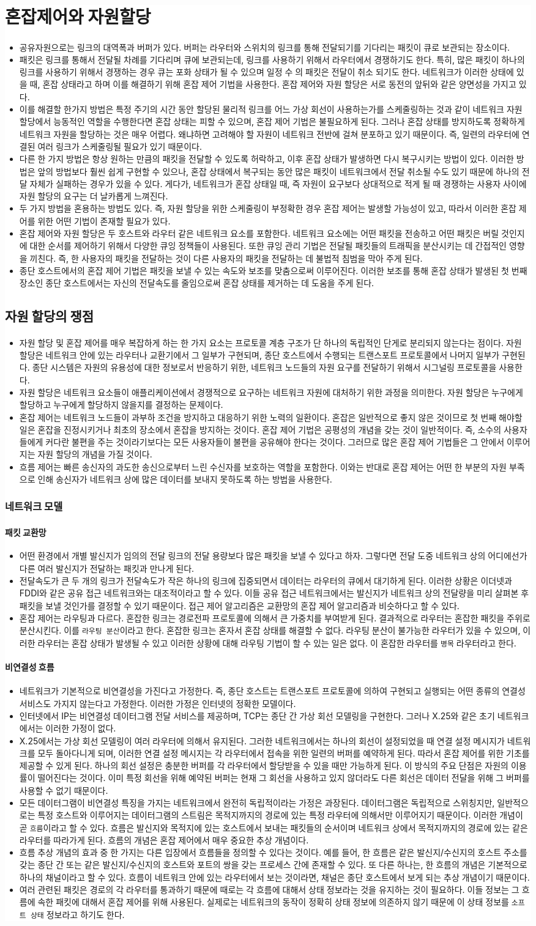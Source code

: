 # 혼잡제어와 자원할당
- 공유자원으로는 링크의 대역폭과 버퍼가 있다. 버퍼는 라우터와 스위치의 링크를 통해 전달되기를 기다리는 패킷이 큐로 보관되는 장소이다. 
- 패킷은 링크를 통해서 전달될 차례를 기다리며 큐에 보관되는데, 링크를 사용하기 위해서 라우터에서 경쟁하기도 한다. 특히, 많은 패킷이 하나의 링크를 사용하기 위해서 경쟁하는 경우 큐는 포화 상태가 될 수 있으며 일정 수 의 패킷은 전달이 취소 되기도 한다. 네트워크가 이러한 상태에 있을 때, 혼잡 상태라고 하며 이를 해결하기 위해 혼잡 제어 기법을 사용한다. 혼잡 제어와 자원 할당은 서로 동전의 앞뒤와 같은 양면성을 가지고 있다. 
- 이를 해결할 한가지 방법은 특정 주기의 시간 동안 할당된 물리적 링크를 어느 가상 회선이 사용하는가를 스케줄링하는 것과 같이 네트워크 자원 할당에서 능동적인 역할을 수행한다면 혼잡 상태는 피할 수 있으며, 혼잡 제어 기법은 불필요하게 된다. 그러나 혼잡 상태를 방지하도록 정확하게 네트워크 자원을 할당하는 것은 매우 어렵다. 왜냐하면 고려해야 할 자원이 네트워크 전반에 걸쳐 분포하고 있기 때문이다. 즉, 일련의 라우터에 연결된 여러 링크가 스케줄링될 필요가 있기 때문이다. 
- 다른 한 가지 방법은 항상 원하는 만큼의 패킷을 전달할 수 있도록 허락하고, 이후 혼잡 상태가 발생하면 다시 복구시키는 방법이 있다. 이러한 방법은 앞의 방법보다 훨씬 쉽게 구현할 수 있으나, 혼잡 상태에서 복구되는 동안 많은 패킷이 네트워크에서 전달 취소될 수도 있기 때문에 하나의 전달 자체가 실패하는 경우가 있을 수 있다. 게다가, 네트워크가 혼잡 상태일 때, 즉 자원이 요구보다 상대적으로 적게 될 때 경쟁하는 사용자 사이에 자원 할당의 요구는 더 날카롭게 느껴진다.
- 두 가지 방법을 혼용하는 방법도 있다. 즉, 자원 할당을 위한 스케줄링이 부정확한 경우 혼잡 제어는 발생할 가능성이 있고, 따라서 이러한 혼잡 제어를 위한 어떤 기법이 존재할 필요가 있다.
- 혼잡 제어와 자원 할당은 두 호스트와 라우터 같은 네트워크 요소를 포함한다. 네트워크 요소에는 어떤 패킷을 전송하고 어떤 패킷은 버릴 것인지에 대한 순서를 제어하기 위해서 다양한 큐잉 정책들이 사용된다. 또한 큐잉 관리 기법은 전달될 패킷들의 트래픽을 분산시키는 데 간접적인 영향을 끼친다. 즉, 한 사용자의 패킷을 전달하는 것이 다른 사용자의 패킷을 전달하는 데 불법적 침범을 막아 주게 된다.
- 종단 호스트에서의 혼잡 제어 기법은 패킷을 보낼 수 있는 속도와 보조를 맞춤으로써 이루어진다. 이러한 보조를 통해 혼잡 상태가 발생된 첫 번째 장소인 종단 호스트에서는 자신의 전달속도를 줄임으로써 혼잡 상태를 제거하는 데 도움을 주게 된다.

## 자원 할당의 쟁점
- 자원 할당 및 혼잡 제어를 매우 복잡하게 하는 한 가지 요소는 프로토콜 계층 구조가 단 하나의 독립적인 단게로 분리되지 않는다는 점이다. 자원 할당은 네트워크 안에 있는 라우터나 교환기에서 그 일부가 구현되며, 종단 호스트에서 수행되는 트랜스포트 프로토콜에서 나머지 일부가 구현된다. 종단 시스템은 자원의 유용성에 대한 정보로서 반응하기 위한, 네트워크 노드들의 자원 요구를 전달하기 위해서 시그널링 프로토콜을 사용한다.
- 자원 할당은 네트워크 요소들이 애플리케이션에서 경쟁적으로 요구하는 네트워크 자원에 대처하기 위한 과정을 의미한다. 자원 할당은 누구에게 할당하고 누구에게 할당하지 않을지를 결정하는 문제이다.
- 혼잡 제어는 네트워크 노드들이 과부하 조건을 방지하고 대응하기 위한 노력의 일환이다. 혼잡은 일반적으로 좋지 않은 것이므로 첫 번째 해야할 일은 혼잡을 진정시키거나 최초의 장소에서 혼잡을 방지하는 것이다. 혼잡 제어 기법은 공평성의 개념을 갖는 것이 일반적이다. 즉, 소수의 사용자들에게 커다란 불편을 주는 것이라기보다는 모든 사용자들이 불편을 공유해야 한다는 것이다. 그러므로 많은 혼잡 제어 기법들은 그 안에서 이루어지는 자원 할당의 개념을 가질 것이다.
- 흐름 제어는 빠른 송신자의 과도한 송신으로부터 느린 수신자를 보호하는 역할을 포함한다. 이와는 반대로 혼잡 제어는 어떤 한 부분의 자원 부족으로 인해 송신자가 네트워크 상에 많은 데이터를 보내지 못하도록 하는 방법을 사용한다.

### 네트워크 모델

#### 패킷 교환망
- 어떤 환경에서 개별 발신지가 임의의 전달 링크의 전달 용량보다 많은 패킷을 보낼 수 있다고 하자. 그렇다면 전달 도중 네트워크 상의 어디에선가 다른 여러 발신지가 전달하는 패킷과 만나게 된다.
- 전달속도가 큰 두 개의 링크가 전달속도가 작은 하나의 링크에 집중되면서 데이터는 라우터의 큐에서 대기하게 된다. 이러한 상황은 이더넷과 FDDI와 같은 공유 접근 네트워크와는 대조적이라고 할 수 있다. 이들 공유 접근 네트워크에서는 발신지가 네트워크 상의 전달량을 미리 살펴본 후 패킷을 보낼 것인가를 결정할 수 있기 때문이다. 접근 제어 알고리즘은 교환망의 혼잡 제어 알고리즘과 비슷하다고 할 수 있다.
- 혼잡 제어는 라우팅과 다르다. 혼잡한 링크는 경로전파 프로토콜에 의해서 큰 가중치를 부여받게 된다. 결과적으로 라우터는 혼잡한 패킷을 주위로 분산시킨다. 이를 `라우팅 분산`이라고 한다. 혼잡한 링크는 혼자서 혼잡 상태를 해결할 수 없다. 라우팅 분산이 불가능한 라우터가 있을 수 있으며, 이러한 라우터는 혼잡 상태가 발생될 수 있고 이러한 상황에 대해 라우팅 기법이 할 수 있는 일은 없다. 이 혼잡한 라우터를 `병목` 라우터라고 한다.

#### 비연결성 흐름
- 네트워크가 기본적으로 비연결성을 가진다고 가정한다. 즉, 종단 호스트는 트랜스포트 프로토콜에 의하여 구현되고 실행되는 어떤 종류의 연결성 서비스도 가지지 않는다고 가정한다. 이러한 가정은 인터넷의 정확한 모델이다.
- 인터넷에서 IP는 비연결성 데이터그램 전달 서비스를 제공하며, TCP는 종단 간 가상 회선 모델링을 구현한다. 그러나 X.25와 같은 초기 네트워크에서는 이러한 가정이 없다. 
- X.25에서는 가상 회선 모델링이 여러 라우터에 의해서 유지된다. 그러한 네트워크에서는 하나의 회선이 설정되었을 때 연결 설정 메시지가 네트워크를 모두 돌아다니게 되며, 이러한 연결 설정 메시지는 각 라우터에서 접속을 위한 일련의 버퍼를 예약하게 된다. 따라서 혼잡 제어를 위한 기초를 제공할 수 있게 된다. 하나의 회선 설정은 충분한 버퍼를 각 라우터에서 할당받을 수 있을 때만 가능하게 된다. 이 방식의 주요 단점은 자원의 이용률이 떨어진다는 것이다. 이미 특정 회선을 위해 예약된 버퍼는 현재 그 회선을 사용하고 있지 않더라도 다른 회선은 데이터 전달을 위해 그 버퍼를 사용할 수 없기 때문이다.
- 모든 데이터그램이 비연결성 특징을 가지는 네트워크에서 완전히 독립적이라는 가정은 과장된다. 데이터그램은 독립적으로 스위칭지만, 일반적으로는 특정 호스트와 이루어지는 데이터그램의 스트림은 목적지까지의 경로에 있는 특정 라우터에 의해서만 이루어지기 때문이다. 이러한 개념이 곧 `흐름`이라고 할 수 있다. 흐름은 발신지와 목적지에 있는 호스트에서 보내는 패킷들의 순서이며 네트워크 상에서 목적지까지의 경로에 있는 같은 라우터를 따라가게 된다. 흐름의 개념은 혼잡 제어에서 매우 중요한 추상 개념이다.
- 흐름 추상 개념의 효과 중 한 가지는 다른 입장에서 흐름들을 정의할 수 있다는 것이다. 예를 들어, 한 흐름은 같은 발신지/수신지의 호스트 주소를 갖는 종단 간 또는 같은 발신지/수신지의 호스트와 포트의 쌍을 갖는 프로세스 간에 존재할 수 있다. 또 다른 하나는, 한 흐름의 개념은 기본적으로 하나의 채널이라고 할 수 있다. 흐름이 네트워크 안에 있는 라우터에서 보는 것이라면, 채널은 종단 호스트에서 보게 되는 추상 개념이기 때문이다.
- 여러 관련된 패킷은 경로의 각 라우터를 통과하기 때문에 때로는 각 흐름에 대해서 상태 정보라는 것을 유지하는 것이 필요하다. 이들 정보는 그 흐름에 속한 패킷에 대해서 혼잡 제어를 위해 사용된다. 실제로는 네트워크의 동작이 정확히 상태 정보에 의존하지 않기 때문에 이 상태 정보를 `소프트 상태` 정보라고 하기도 한다.